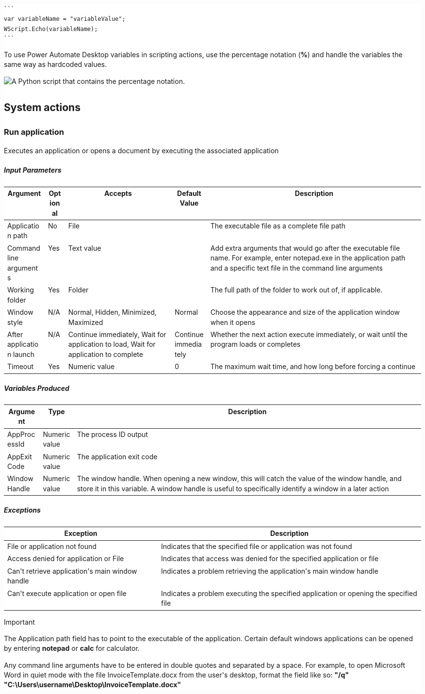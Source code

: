     ```
    var variableName = "variableValue";
    WScript.Echo(variableName);
    ```

To use Power Automate Desktop variables in scripting actions, use the percentage notation (**%**) and handle the variables the same way as hardcoded values.

![A Python script that contains the  percentage notation.](\media\system\run-python-script-action.png)

## System actions

### <a name="runapplicationbase"></a> Run application
Executes an application or opens a document by executing the associated application

##### Input Parameters
|Argument|Optional|Accepts|Default Value|Description|
|-----|-----|-----|-----|-----|
|Application path|No|File||The executable file as a complete file path|
|Command line arguments|Yes|Text value||Add extra arguments that would go after the executable file name. For example, enter notepad.exe in the application path and a specific text file in the command line arguments|
|Working folder|Yes|Folder||The full path of the folder to work out of, if applicable.|
|Window style|N/A|Normal, Hidden, Minimized, Maximized|Normal|Choose the appearance and size of the application window when it opens|
|After application launch|N/A|Continue immediately, Wait for application to load, Wait for application to complete|Continue immediately|Whether the next action execute immediately, or wait until the program loads or completes|
|Timeout|Yes|Numeric value|0|The maximum wait time, and how long before forcing a continue|


##### Variables Produced
|Argument|Type|Description|
|-----|-----|-----|
|AppProcessId|Numeric value|The process ID output|
|AppExitCode|Numeric value|The application exit code|
|WindowHandle|Numeric value|The window handle. When opening a new window, this will catch the value of the window handle, and store it in this variable. A window handle is useful to specifically identify a window in a later action|


##### <a name="runapplicationbase_onerror"></a> Exceptions
|Exception|Description|
|-----|-----|
|File or application not found|Indicates that the specified file or application was not found|
|Access denied for application or File|Indicates that access was denied for the specified application or file|
|Can't retrieve application's main window handle|Indicates a problem retrieving the application's main window handle|
|Can't execute application or open file|Indicates a problem executing the specified application or opening the specified file|

>[!IMPORTANT]
>The Application path field has to point to the executable of the application. Certain default windows applications can be opened by entering **notepad** or **calc** for calculator.
>
>Any command line arguments have to be entered in double quotes and separated by a space. For example, to open Microsoft Word in quiet mode with the file InvoiceTemplate.docx from the user's desktop, format the field like so:
>**"/q" "C:\Users\username\Desktop\InvoiceTemplate.docx"**
